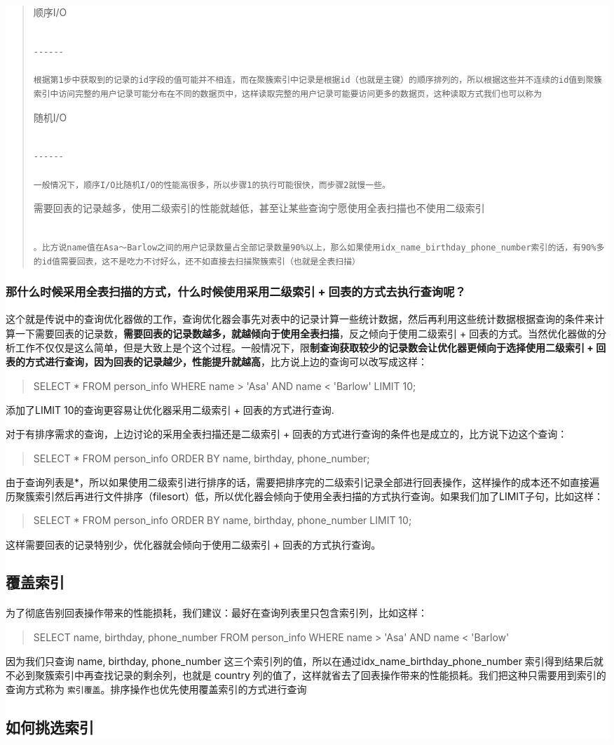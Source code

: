 > 顺序I/O
> ```
>
> ------
>
> 根据第1步中获取到的记录的id字段的值可能并不相连，而在聚簇索引中记录是根据id（也就是主键）的顺序排列的，所以根据这些并不连续的id值到聚簇索引中访问完整的用户记录可能分布在不同的数据页中，这样读取完整的用户记录可能要访问更多的数据页，这种读取方式我们也可以称为
>
> ```
> 随机I/O
> ```
>
> ------
>
> 一般情况下，顺序I/O比随机I/O的性能高很多，所以步骤1的执行可能很快，而步骤2就慢一些。
>
> ```
> 需要回表的记录越多，使用二级索引的性能就越低，甚至让某些查询宁愿使用全表扫描也不使用二级索引
> ```
>
> 。比方说name值在Asa～Barlow之间的用户记录数量占全部记录数量90%以上，那么如果使用idx_name_birthday_phone_number索引的话，有90%多的id值需要回表，这不是吃力不讨好么，还不如直接去扫描聚簇索引（也就是全表扫描）

### 那什么时候采用全表扫描的方式，什么时候使用采用二级索引 + 回表的方式去执行查询呢？

这个就是传说中的查询优化器做的工作，查询优化器会事先对表中的记录计算一些统计数据，然后再利用这些统计数据根据查询的条件来计算一下需要回表的记录数，**需要回表的记录数越多，就越倾向于使用全表扫描**，反之倾向于使用二级索引 + 回表的方式。当然优化器做的分析工作不仅仅是这么简单，但是大致上是个这个过程。一般情况下，限**制查询获取较少的记录数会让优化器更倾向于选择使用二级索引 + 回表的方式进行查询，因为回表的记录越少，性能提升就越高**，比方说上边的查询可以改写成这样：

> SELECT * FROM person_info WHERE name > 'Asa' AND name < 'Barlow' LIMIT 10;

添加了LIMIT 10的查询更容易让优化器采用二级索引 + 回表的方式进行查询.

对于有排序需求的查询，上边讨论的采用全表扫描还是二级索引 + 回表的方式进行查询的条件也是成立的，比方说下边这个查询：

> SELECT * FROM person_info ORDER BY name, birthday, phone_number;

由于查询列表是*，所以如果使用二级索引进行排序的话，需要把排序完的二级索引记录全部进行回表操作，这样操作的成本还不如直接遍历聚簇索引然后再进行文件排序（filesort）低，所以优化器会倾向于使用全表扫描的方式执行查询。如果我们加了LIMIT子句，比如这样：

> SELECT * FROM person_info ORDER BY name, birthday, phone_number LIMIT 10;

这样需要回表的记录特别少，优化器就会倾向于使用二级索引 + 回表的方式执行查询。

## 覆盖索引

为了彻底告别回表操作带来的性能损耗，我们建议：最好在查询列表里只包含索引列，比如这样：

> SELECT name, birthday, phone_number FROM person_info WHERE name > 'Asa' AND name < 'Barlow'

因为我们只查询 name, birthday, phone_number 这三个索引列的值，所以在通过idx_name_birthday_phone_number 索引得到结果后就不必到聚簇索引中再查找记录的剩余列，也就是 country 列的值了，这样就省去了回表操作带来的性能损耗。我们把这种只需要用到索引的查询方式称为 `索引覆盖`。排序操作也优先使用覆盖索引的方式进行查询

## 如何挑选索引
